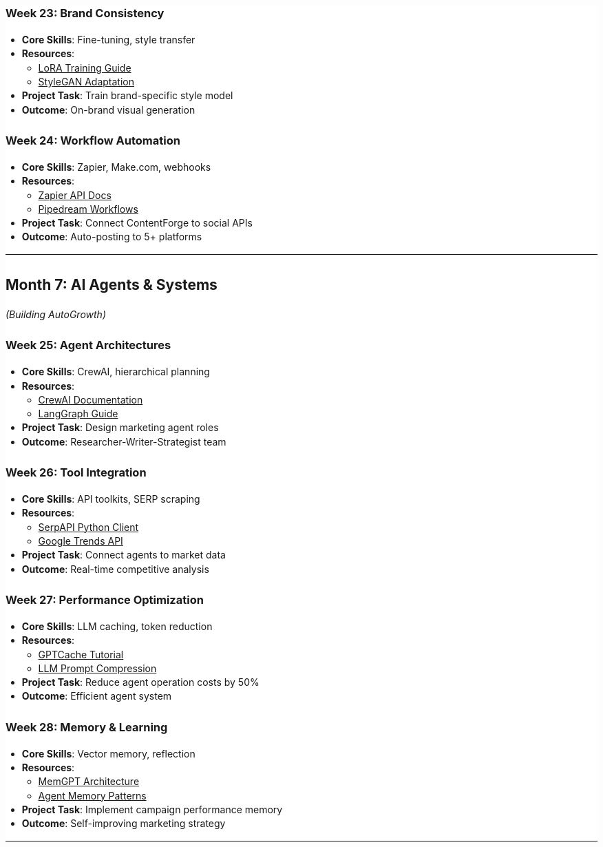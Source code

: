 ### Week 23: Brand Consistency  
- **Core Skills**: Fine-tuning, style transfer  
- **Resources**:  
  - [LoRA Training Guide](https://huggingface.co/docs/peft)  
  - [StyleGAN Adaptation](https://github.com/NVlabs/stylegan3)  
- **Project Task**: Train brand-specific style model  
- **Outcome**: On-brand visual generation  

### Week 24: Workflow Automation  
- **Core Skills**: Zapier, Make.com, webhooks  
- **Resources**:  
  - [Zapier API Docs](https://zapier.com/apps/help)  
  - [Pipedream Workflows](https://pipedream.com/)  
- **Project Task**: Connect ContentForge to social APIs  
- **Outcome**: Auto-posting to 5+ platforms  

---

## **Month 7: AI Agents & Systems**  
*(Building AutoGrowth)*  

### Week 25: Agent Architectures  
- **Core Skills**: CrewAI, hierarchical planning  
- **Resources**:  
  - [CrewAI Documentation](https://docs.crewai.com/)  
  - [LangGraph Guide](https://python.langchain.com/docs/langgraph)  
- **Project Task**: Design marketing agent roles  
- **Outcome**: Researcher-Writer-Strategist team  

### Week 26: Tool Integration  
- **Core Skills**: API toolkits, SERP scraping  
- **Resources**:  
  - [SerpAPI Python Client](https://serpapi.com/)  
  - [Google Trends API](https://pypi.org/project/pytrends/)  
- **Project Task**: Connect agents to market data  
- **Outcome**: Real-time competitive analysis  

### Week 27: Performance Optimization  
- **Core Skills**: LLM caching, token reduction  
- **Resources**:  
  - [GPTCache Tutorial](https://gptcache.readthedocs.io/)  
  - [LLM Prompt Compression](https://github.com/jianfch/llmlingua)  
- **Project Task**: Reduce agent operation costs by 50%  
- **Outcome**: Efficient agent system  

### Week 28: Memory & Learning  
- **Core Skills**: Vector memory, reflection  
- **Resources**:  
  - [MemGPT Architecture](https://memgpt.ai/)  
  - [Agent Memory Patterns](https://arxiv.org/abs/2310.07851)  
- **Project Task**: Implement campaign performance memory  
- **Outcome**: Self-improving marketing strategy  

---